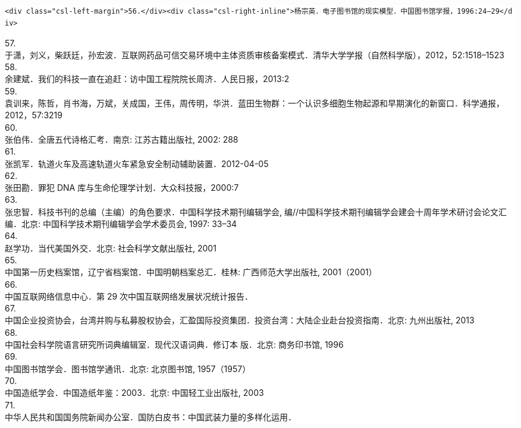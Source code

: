     <div class="csl-left-margin">56.</div><div class="csl-right-inline">杨宗英．电子图书馆的现实模型．中国图书馆学报，1996:24–29</div>
  </div>
  <div class="csl-entry">
    <div class="csl-left-margin">57.</div><div class="csl-right-inline">于潇，刘义，柴跃廷，孙宏波．互联网药品可信交易环境中主体资质审核备案模式．清华大学学报（自然科学版），2012，52:1518–1523</div>
  </div>
  <div class="csl-entry">
    <div class="csl-left-margin">58.</div><div class="csl-right-inline">余建斌．我们的科技一直在追赶：访中国工程院院长周济．人民日报，2013:2</div>
  </div>
  <div class="csl-entry">
    <div class="csl-left-margin">59.</div><div class="csl-right-inline">袁训来，陈哲，肖书海，万斌，关成国，王伟，周传明，华洪．蓝田生物群：一个认识多细胞生物起源和早期演化的新窗口．科学通报，2012，57:3219</div>
  </div>
  <div class="csl-entry">
    <div class="csl-left-margin">60.</div><div class="csl-right-inline">张伯伟．全唐五代诗格汇考．南京: 江苏古籍出版社, 2002: 288</div>
  </div>
  <div class="csl-entry">
    <div class="csl-left-margin">61.</div><div class="csl-right-inline">张凯军．轨道火车及高速轨道火车紧急安全制动辅助装置．2012-04-05</div>
  </div>
  <div class="csl-entry">
    <div class="csl-left-margin">62.</div><div class="csl-right-inline">张田勘．罪犯 DNA 库与生命伦理学计划．大众科技报，2000:7</div>
  </div>
  <div class="csl-entry">
    <div class="csl-left-margin">63.</div><div class="csl-right-inline">张忠智．科技书刊的总编（主编）的角色要求．中国科学技术期刊编辑学会, 编//中国科学技术期刊编辑学会建会十周年学术研讨会论文汇编．北京: 中国科学技术期刊编辑学会学术委员会, 1997: 33–34</div>
  </div>
  <div class="csl-entry">
    <div class="csl-left-margin">64.</div><div class="csl-right-inline">赵学功．当代美国外交．北京: 社会科学文献出版社, 2001</div>
  </div>
  <div class="csl-entry">
    <div class="csl-left-margin">65.</div><div class="csl-right-inline">中国第一历史档案馆，辽宁省档案馆．中国明朝档案总汇．桂林: 广西师范大学出版社, 2001（2001）</div>
  </div>
  <div class="csl-entry">
    <div class="csl-left-margin">66.</div><div class="csl-right-inline">中国互联网络信息中心．第 29 次中国互联网络发展状况统计报告．</div>
  </div>
  <div class="csl-entry">
    <div class="csl-left-margin">67.</div><div class="csl-right-inline">中国企业投资协会，台湾并购与私募股权协会，汇盈国际投资集团．投资台湾：大陆企业赴台投资指南．北京: 九州出版社, 2013</div>
  </div>
  <div class="csl-entry">
    <div class="csl-left-margin">68.</div><div class="csl-right-inline">中国社会科学院语言研究所词典编辑室．现代汉语词典．修订本 版．北京: 商务印书馆, 1996</div>
  </div>
  <div class="csl-entry">
    <div class="csl-left-margin">69.</div><div class="csl-right-inline">中国图书馆学会．图书馆学通讯．北京: 北京图书馆, 1957（1957）</div>
  </div>
  <div class="csl-entry">
    <div class="csl-left-margin">70.</div><div class="csl-right-inline">中国造纸学会．中国造纸年鉴：2003．北京: 中国轻工业出版社, 2003</div>
  </div>
  <div class="csl-entry">
    <div class="csl-left-margin">71.</div><div class="csl-right-inline">中华人民共和国国务院新闻办公室．国防白皮书：中国武装力量的多样化运用．</div>
  </div>
  <div class="csl-entry">